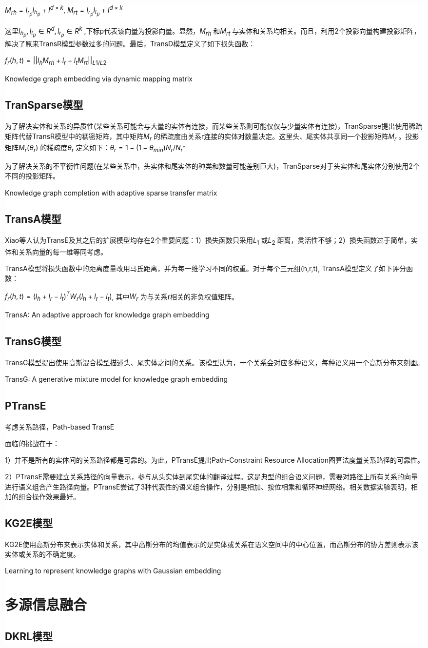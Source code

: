 $M_{rh} = l_{r_p}l_{h_p} + I^{d×k}$,  $M_{rt} = l_{r_p}l_{t_p} + I^{d×k}$

这里$l_{h_p}, l_{t_p}\in R^d, l_{r_p} \in R^k$ ,下标p代表该向量为投影向量。显然，$M_{rh}$ 和$M_{rt}$ 与实体和关系均相关。而且，利用2个投影向量构建投影矩阵，解决了原来TransR模型参数过多的问题。最后，TransD模型定义了如下损失函数：

$f_r(h,t) = ||l_hM_{rh}+l_r-l_tM_{rt}||_{L1/L2}$

Knowledge graph embedding via dynamic mapping matrix

## TranSparse模型

为了解决实体和关系的异质性(某些关系可能会与大量的实体有连接，而某些关系则可能仅仅与少量实体有连接)，TranSparse提出使用稀疏矩阵代替TransR模型中的稠密矩阵，其中矩阵$M_r$ 的稀疏度由关系r连接的实体对数量决定。这里头、尾实体共享同一个投影矩阵$M_r$ 。投影矩阵$M_r(\theta_r)$ 的稀疏度$\theta_r$ 定义如下：$\theta_r=1-(1-\theta_{min})N_r / N_{r^*}$

为了解决关系的不平衡性问题(在某些关系中，头实体和尾实体的种类和数量可能差别巨大)，TranSparse对于头实体和尾实体分别使用2个不同的投影矩阵。

Knowledge graph completion with adaptive sparse transfer matrix

## TransA模型

Xiao等人认为TransE及其之后的扩展模型均存在2个重要问题：1）损失函数只采用$L_1$ 或$L_2$ 距离，灵活性不够；2）损失函数过于简单，实体和关系向量的每一维等同考虑。

TransA模型将损失函数中的距离度量改用马氏距离，并为每一维学习不同的权重。对于每个三元组(h,r,t), TransA模型定义了如下评分函数：

$f_r(h,t)=(l_h+l_r-l_t)^TW_r(l_h+l_r-l_t)$, 其中$W_r$ 为与关系r相关的非负权值矩阵。

TransA: An adaptive approach for knowledge graph embedding

## TransG模型

TransG模型提出使用高斯混合模型描述头、尾实体之间的关系。该模型认为，一个关系会对应多种语义，每种语义用一个高斯分布来刻画。

TransG: A generative mixture model for knowledge graph embedding

## PTransE

考虑关系路径，Path-based TransE

面临的挑战在于：

1）并不是所有的实体间的关系路径都是可靠的。为此，PTransE提出Path-Constraint Resource Allocation图算法度量关系路径的可靠性。

2）PTransE需要建立关系路径的向量表示，参与从头实体到尾实体的翻译过程。这是典型的组合语义问题，需要对路径上所有关系的向量进行语义组合产生路径向量。PTransE尝试了3种代表性的语义组合操作，分别是相加、按位相乘和循环神经网络。相关数据实验表明，相加的组合操作效果最好。

## KG2E模型

KG2E使用高斯分布来表示实体和关系，其中高斯分布的均值表示的是实体或关系在语义空间中的中心位置，而高斯分布的协方差则表示该实体或关系的不确定度。

Learning to represent knowledge graphs with Gaussian embedding

# 多源信息融合

## DKRL模型
